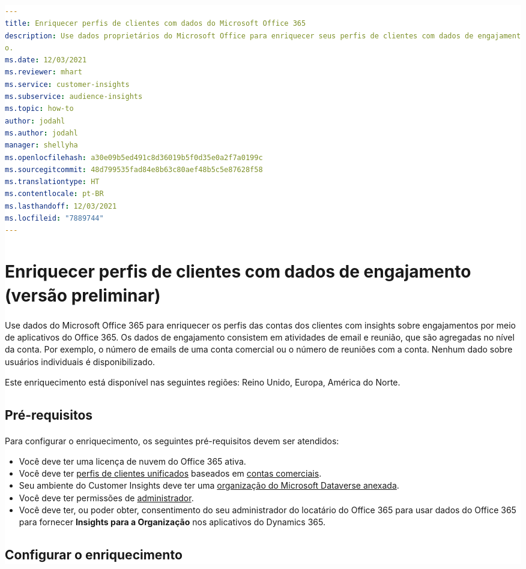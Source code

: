 ```yaml
---
title: Enriquecer perfis de clientes com dados do Microsoft Office 365
description: Use dados proprietários do Microsoft Office para enriquecer seus perfis de clientes com dados de engajamento.
ms.date: 12/03/2021
ms.reviewer: mhart
ms.service: customer-insights
ms.subservice: audience-insights
ms.topic: how-to
author: jodahl
ms.author: jodahl
manager: shellyha
ms.openlocfilehash: a30e09b5ed491c8d36019b5f0d35e0a2f7a0199c
ms.sourcegitcommit: 48d799535fad84e8b63c80aef48b5c5e87628f58
ms.translationtype: HT
ms.contentlocale: pt-BR
ms.lasthandoff: 12/03/2021
ms.locfileid: "7889744"
---
```

# <a name="enrich-customer-profiles-with-engagement-data-preview"></a>Enriquecer perfis de clientes com dados de engajamento (versão preliminar)

Use dados do Microsoft Office 365 para enriquecer os perfis das contas dos clientes com insights sobre engajamentos por meio de aplicativos do Office 365. Os dados de engajamento consistem em atividades de email e reunião, que são agregadas no nível da conta. Por exemplo, o número de emails de uma conta comercial ou o número de reuniões com a conta. Nenhum dado sobre usuários individuais é disponibilizado. 

Este enriquecimento está disponível nas seguintes regiões: Reino Unido, Europa, América do Norte.

## <a name="prerequisites"></a>Pré-requisitos

Para configurar o enriquecimento, os seguintes pré-requisitos devem ser atendidos:

- Você deve ter uma licença de nuvem do Office 365 ativa.
- Você deve ter [perfis de clientes unificados](customer-profiles.md) baseados em [contas comerciais](work-with-business-accounts.md).
- Seu ambiente do Customer Insights deve ter uma [organização do Microsoft Dataverse anexada](create-environment.md#step-3-connect-to-microsoft-dataverse).
- Você deve ter permissões de [administrador](permissions.md#administrator).
- Você deve ter, ou poder obter, consentimento do seu administrador do locatário do Office 365 para usar dados do Office 365 para fornecer **Insights para a Organização** nos aplicativos do Dynamics 365.

## <a name="configure-the-enrichment"></a>Configurar o enriquecimento
